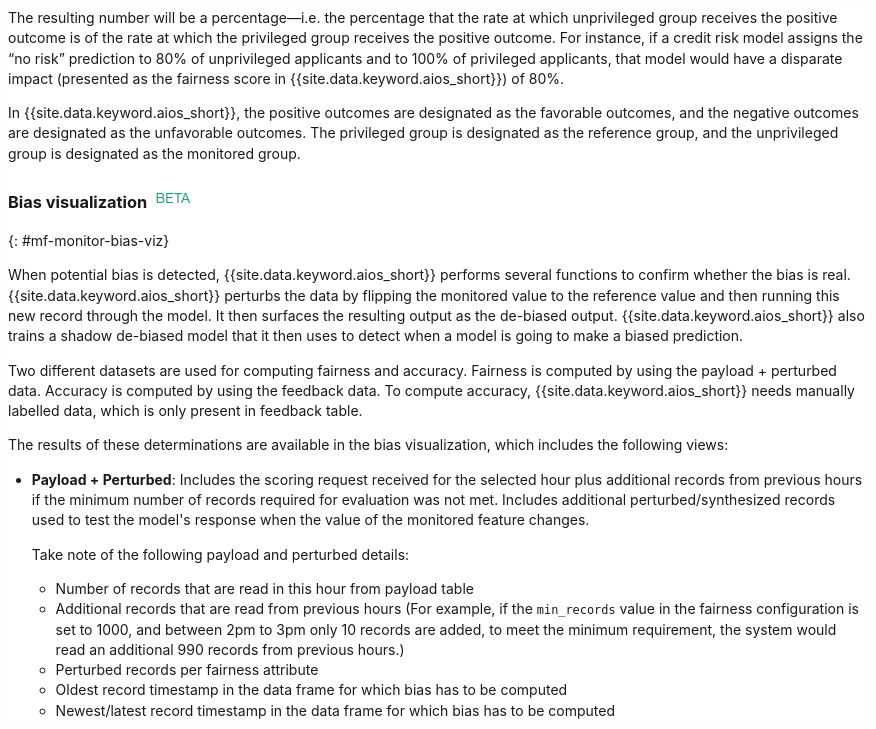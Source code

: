 The resulting number will be a percentage—i.e. the percentage that the rate at which unprivileged group receives the positive outcome is of the rate at which the privileged group receives the positive outcome. For instance, if a credit risk model assigns the “no risk” prediction to 80% of unprivileged applicants and to 100% of privileged applicants, that model would have a disparate impact (presented as the fairness score in {{site.data.keyword.aios_short}}) of 80%.

In {{site.data.keyword.aios_short}}, the positive outcomes are designated as the favorable outcomes, and the negative outcomes are designated as the unfavorable outcomes. The privileged group is designated as the reference group, and the unprivileged group is designated as the monitored group.


### Bias visualization ![beta tag](images/beta.png)
{: #mf-monitor-bias-viz}

When potential bias is detected, {{site.data.keyword.aios_short}} performs several functions to confirm whether the bias is real. {{site.data.keyword.aios_short}} perturbs the data by flipping the monitored value to the reference value and then running this new record through the model. It then surfaces the resulting output as the de-biased output. {{site.data.keyword.aios_short}} also trains a shadow de-biased model that it then uses to detect when a model is going to make a biased prediction. 

Two different datasets are used for computing fairness and accuracy. Fairness is computed by using the payload + perturbed data. Accuracy is computed by using the feedback data. To compute accuracy, {{site.data.keyword.aios_short}} needs manually labelled data, which is only present in feedback table.

The results of these determinations are available in the bias visualization, which includes the following views: 

- **Payload + Perturbed**: Includes the scoring request received for the selected hour plus additional records from previous hours if the minimum number of records required for evaluation was not met. Includes additional perturbed/synthesized records used to test the model's response when the value of the monitored feature changes.

   Take note of the following payload and perturbed details:

   - Number of records that are read in this hour from payload table
   - Additional records that are read from previous hours (For example, if the `min_records` value in the fairness configuration is set to 1000, and between 2pm to 3pm only 10 records are added, to meet the minimum requirement, the system would read an additional 990 records from previous hours.)
   - Perturbed records per fairness attribute
   - Oldest record timestamp in the data frame for which bias has to be computed
   - Newest/latest record timestamp in the data frame for which bias has to be computed
